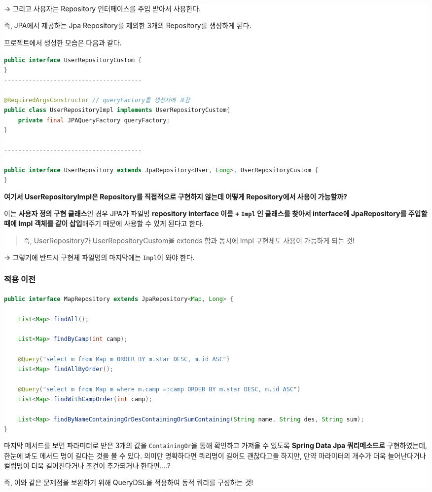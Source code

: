 → 그리고 사용자는 Repository 인터페이스를 주입 받아서 사용한다.

즉, JPA에서 제공하는 Jpa Repository를 제외한 3개의 Repository를 생성하게 된다.

프로젝트에서 생성한 모습은 다음과 같다.

```java
public interface UserRepositoryCustom {
}
---------------------------------------

@RequiredArgsConstructor // queryFactory를 생성자에 포함
public class UserRepositoryImpl implements UserRepositoryCustom{
    private final JPAQueryFactory queryFactory;
}

---------------------------------------

public interface UserRepository extends JpaRepository<User, Long>, UserRepositoryCustom {
}
```

**여기서 UserRepositoryImpl은 Repository를 직접적으로 구현하지 않는데 어떻게 Repository에서 사용이 가능할까?**

이는 **사용자 정의 구현 클래스**인 경우 JPA가 파일명 **repository interface 이름 + `Impl` 인 클래스를 찾아서 interface에 JpaRepository를 주입할 때에 Impl 객체를 같이 삽입**해주기 때문에 사용할 수 있게 된다고 한다.

> 즉, UserRepository가 UserRepositoryCustom을 extends 함과 동시에 Impl 구현체도 사용이 가능하게 되는 것!

→ 그렇기에 반드시 구현체 파일명의 마지막에는 `Impl`이 와야 한다.

### 적용 이전

```java
public interface MapRepository extends JpaRepository<Map, Long> {

    List<Map> findAll();

    List<Map> findByCamp(int camp);

    @Query("select m from Map m ORDER BY m.star DESC, m.id ASC")
    List<Map> findAllByOrder();

    @Query("select m from Map m where m.camp =:camp ORDER BY m.star DESC, m.id ASC")
    List<Map> findWithCampOrder(int camp);

    List<Map> findByNameContainingOrDesContainingOrSumContaining(String name, String des, String sum);
}
```

마지막 메서드를 보면 파라미터로 받은 3개의 값을 `ContainingOr`을 통해 확인하고 가져올 수 있도록  **Spring Data Jpa 쿼리메소드로** 구현하였는데, 한눈에 봐도 메서드 명이 길다는 것을 볼 수 있다. 의미만 명확하다면 쿼리명이 길어도 괜찮다고들 하지만, 만약 파라미터의 개수가 더욱 늘어난다거나 컬럼명이 더욱 길어진다거나 조건이 추가되거나 한다면….?

즉, 이와 같은 문제점을 보완하기 위해 QueryDSL을 적용하여 동적 쿼리를 구성하는 것!
